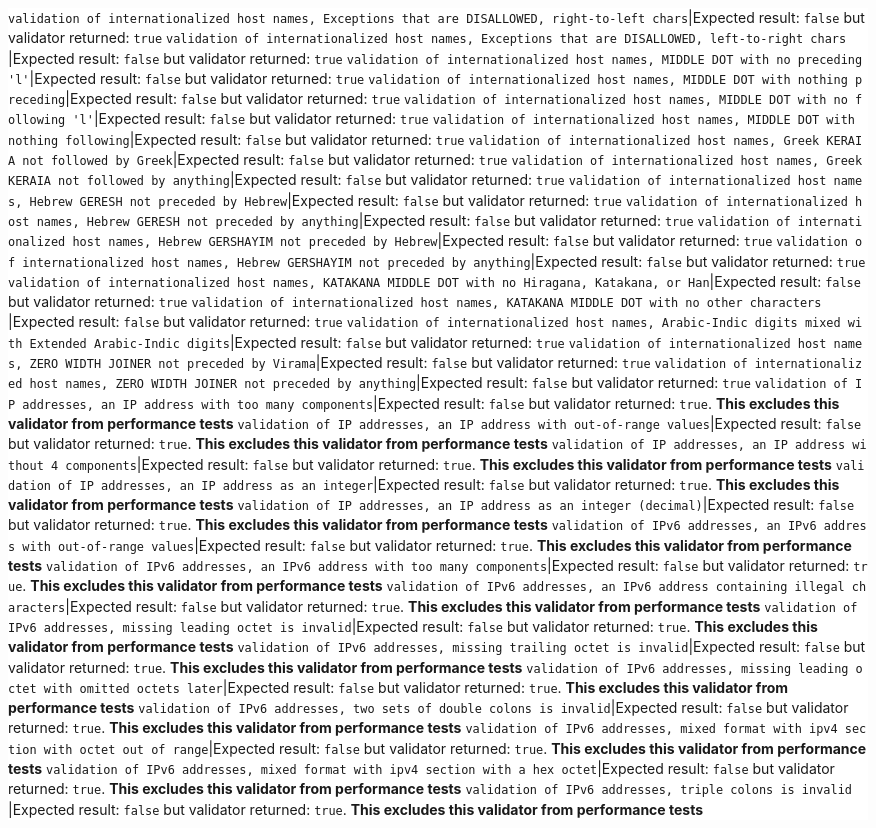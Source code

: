 `validation of internationalized host names, Exceptions that are DISALLOWED, right-to-left chars`|Expected result: `false` but validator returned: `true`
`validation of internationalized host names, Exceptions that are DISALLOWED, left-to-right chars`|Expected result: `false` but validator returned: `true`
`validation of internationalized host names, MIDDLE DOT with no preceding 'l'`|Expected result: `false` but validator returned: `true`
`validation of internationalized host names, MIDDLE DOT with nothing preceding`|Expected result: `false` but validator returned: `true`
`validation of internationalized host names, MIDDLE DOT with no following 'l'`|Expected result: `false` but validator returned: `true`
`validation of internationalized host names, MIDDLE DOT with nothing following`|Expected result: `false` but validator returned: `true`
`validation of internationalized host names, Greek KERAIA not followed by Greek`|Expected result: `false` but validator returned: `true`
`validation of internationalized host names, Greek KERAIA not followed by anything`|Expected result: `false` but validator returned: `true`
`validation of internationalized host names, Hebrew GERESH not preceded by Hebrew`|Expected result: `false` but validator returned: `true`
`validation of internationalized host names, Hebrew GERESH not preceded by anything`|Expected result: `false` but validator returned: `true`
`validation of internationalized host names, Hebrew GERSHAYIM not preceded by Hebrew`|Expected result: `false` but validator returned: `true`
`validation of internationalized host names, Hebrew GERSHAYIM not preceded by anything`|Expected result: `false` but validator returned: `true`
`validation of internationalized host names, KATAKANA MIDDLE DOT with no Hiragana, Katakana, or Han`|Expected result: `false` but validator returned: `true`
`validation of internationalized host names, KATAKANA MIDDLE DOT with no other characters`|Expected result: `false` but validator returned: `true`
`validation of internationalized host names, Arabic-Indic digits mixed with Extended Arabic-Indic digits`|Expected result: `false` but validator returned: `true`
`validation of internationalized host names, ZERO WIDTH JOINER not preceded by Virama`|Expected result: `false` but validator returned: `true`
`validation of internationalized host names, ZERO WIDTH JOINER not preceded by anything`|Expected result: `false` but validator returned: `true`
`validation of IP addresses, an IP address with too many components`|Expected result: `false` but validator returned: `true`. **This excludes this validator from performance tests**
`validation of IP addresses, an IP address with out-of-range values`|Expected result: `false` but validator returned: `true`. **This excludes this validator from performance tests**
`validation of IP addresses, an IP address without 4 components`|Expected result: `false` but validator returned: `true`. **This excludes this validator from performance tests**
`validation of IP addresses, an IP address as an integer`|Expected result: `false` but validator returned: `true`. **This excludes this validator from performance tests**
`validation of IP addresses, an IP address as an integer (decimal)`|Expected result: `false` but validator returned: `true`. **This excludes this validator from performance tests**
`validation of IPv6 addresses, an IPv6 address with out-of-range values`|Expected result: `false` but validator returned: `true`. **This excludes this validator from performance tests**
`validation of IPv6 addresses, an IPv6 address with too many components`|Expected result: `false` but validator returned: `true`. **This excludes this validator from performance tests**
`validation of IPv6 addresses, an IPv6 address containing illegal characters`|Expected result: `false` but validator returned: `true`. **This excludes this validator from performance tests**
`validation of IPv6 addresses, missing leading octet is invalid`|Expected result: `false` but validator returned: `true`. **This excludes this validator from performance tests**
`validation of IPv6 addresses, missing trailing octet is invalid`|Expected result: `false` but validator returned: `true`. **This excludes this validator from performance tests**
`validation of IPv6 addresses, missing leading octet with omitted octets later`|Expected result: `false` but validator returned: `true`. **This excludes this validator from performance tests**
`validation of IPv6 addresses, two sets of double colons is invalid`|Expected result: `false` but validator returned: `true`. **This excludes this validator from performance tests**
`validation of IPv6 addresses, mixed format with ipv4 section with octet out of range`|Expected result: `false` but validator returned: `true`. **This excludes this validator from performance tests**
`validation of IPv6 addresses, mixed format with ipv4 section with a hex octet`|Expected result: `false` but validator returned: `true`. **This excludes this validator from performance tests**
`validation of IPv6 addresses, triple colons is invalid`|Expected result: `false` but validator returned: `true`. **This excludes this validator from performance tests**